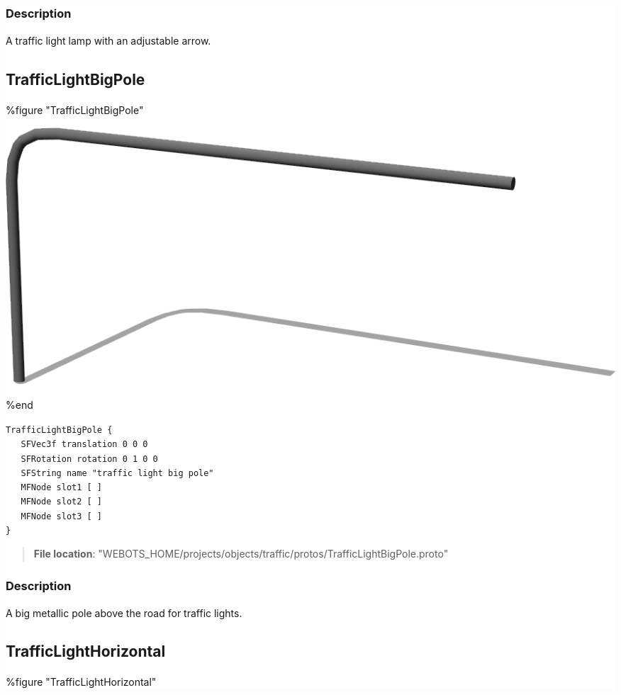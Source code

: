 ### Description

A traffic light lamp with an adjustable arrow.

## TrafficLightBigPole

%figure "TrafficLightBigPole"

![TrafficLightBigPole-image](images/objects/traffic/TrafficLightBigPole/model.png)

%end

```
TrafficLightBigPole {
   SFVec3f translation 0 0 0
   SFRotation rotation 0 1 0 0
   SFString name "traffic light big pole"
   MFNode slot1 [ ]
   MFNode slot2 [ ]
   MFNode slot3 [ ]
}
```

> **File location**: "WEBOTS\_HOME/projects/objects/traffic/protos/TrafficLightBigPole.proto"

### Description

A big metallic pole above the road for traffic lights.

## TrafficLightHorizontal

%figure "TrafficLightHorizontal"
